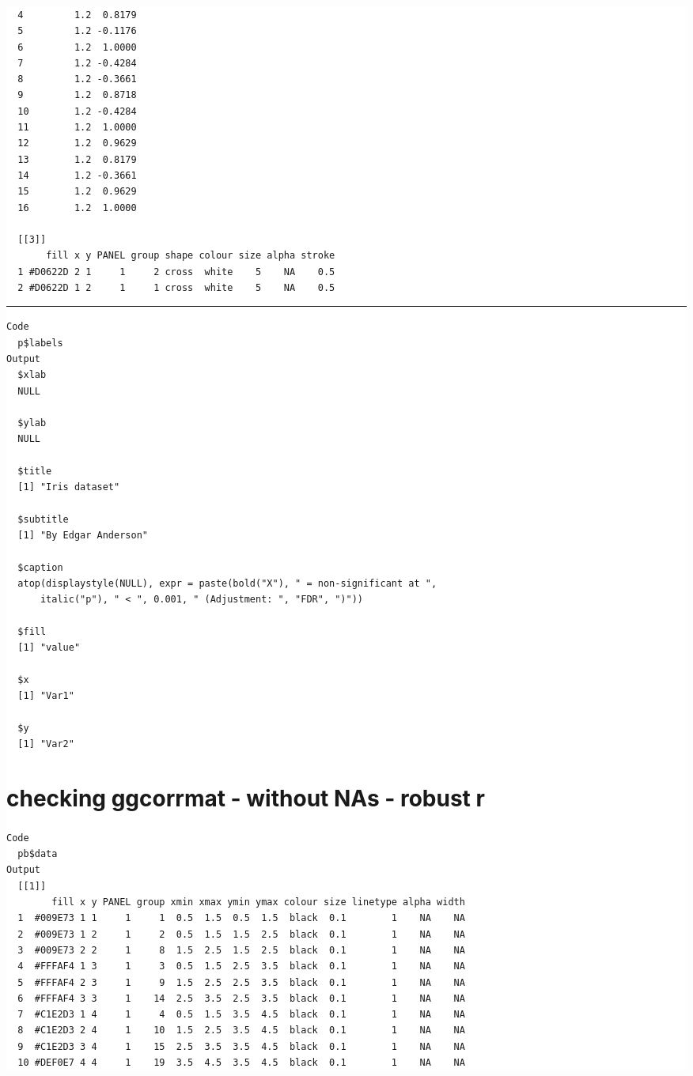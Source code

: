       4         1.2  0.8179
      5         1.2 -0.1176
      6         1.2  1.0000
      7         1.2 -0.4284
      8         1.2 -0.3661
      9         1.2  0.8718
      10        1.2 -0.4284
      11        1.2  1.0000
      12        1.2  0.9629
      13        1.2  0.8179
      14        1.2 -0.3661
      15        1.2  0.9629
      16        1.2  1.0000
      
      [[3]]
           fill x y PANEL group shape colour size alpha stroke
      1 #D0622D 2 1     1     2 cross  white    5    NA    0.5
      2 #D0622D 1 2     1     1 cross  white    5    NA    0.5
      

---

    Code
      p$labels
    Output
      $xlab
      NULL
      
      $ylab
      NULL
      
      $title
      [1] "Iris dataset"
      
      $subtitle
      [1] "By Edgar Anderson"
      
      $caption
      atop(displaystyle(NULL), expr = paste(bold("X"), " = non-significant at ", 
          italic("p"), " < ", 0.001, " (Adjustment: ", "FDR", ")"))
      
      $fill
      [1] "value"
      
      $x
      [1] "Var1"
      
      $y
      [1] "Var2"
      

# checking ggcorrmat - without NAs - robust r

    Code
      pb$data
    Output
      [[1]]
            fill x y PANEL group xmin xmax ymin ymax colour size linetype alpha width
      1  #009E73 1 1     1     1  0.5  1.5  0.5  1.5  black  0.1        1    NA    NA
      2  #009E73 1 2     1     2  0.5  1.5  1.5  2.5  black  0.1        1    NA    NA
      3  #009E73 2 2     1     8  1.5  2.5  1.5  2.5  black  0.1        1    NA    NA
      4  #FFFAF4 1 3     1     3  0.5  1.5  2.5  3.5  black  0.1        1    NA    NA
      5  #FFFAF4 2 3     1     9  1.5  2.5  2.5  3.5  black  0.1        1    NA    NA
      6  #FFFAF4 3 3     1    14  2.5  3.5  2.5  3.5  black  0.1        1    NA    NA
      7  #C1E2D3 1 4     1     4  0.5  1.5  3.5  4.5  black  0.1        1    NA    NA
      8  #C1E2D3 2 4     1    10  1.5  2.5  3.5  4.5  black  0.1        1    NA    NA
      9  #C1E2D3 3 4     1    15  2.5  3.5  3.5  4.5  black  0.1        1    NA    NA
      10 #DEF0E7 4 4     1    19  3.5  4.5  3.5  4.5  black  0.1        1    NA    NA